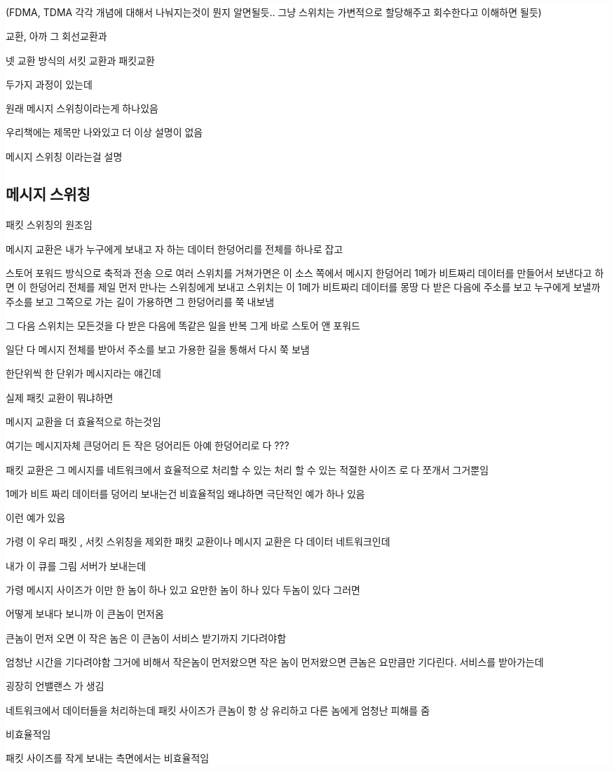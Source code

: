 (FDMA, TDMA 각각 개념에 대해서 나눠지는것이 뭔지 알면될듯.. 그냥 스위치는 가변적으로 할당해주고 회수한다고 이해하면 될듯)



교환, 아까 그 회선교환과 

넷 교환 방식의 서킷 교환과 패킷교환 

두가지 과정이 있는데

원래 메시지 스위칭이라는게 하나있음



우리책에는 제목만 나와있고 더 이상 설명이 없음

메시지 스위칭 이라는걸 설명



## 메시지 스위칭

패킷 스위칭의 원조임

메시지 교환은 내가 누구에게 보내고 자 하는 데이터 한덩어리를 전체를 하나로 잡고 

스토어 포워드 방식으로 축적과 전송 으로 여러 스위치를 거쳐가면은 이 소스 쪽에서 메시지 한덩어리 1메가 비트짜리 데이터를 만들어서 보낸다고 하면 이 한덩어리 전체를 제일 먼저 만나는 스위칭에게 보내고 스위치는 이 1메가 비트짜리 데이터를 몽땅 다 받은 다음에 주소를 보고 누구에게 보낼까 주소를 보고 그쪽으로 가는 길이 가용하면 그 한덩어리를 쭉 내보냄

그 다음 스위치는 모든것을 다 받은 다음에 똑같은 일을 반복 그게 바로 스토어 앤 포워드

일단 다 메시지 전체를 받아서 주소를 보고 가용한 길을 통해서 다시 쭉 보냄

한단위씩 한 단위가 메시지라는 얘긴데 

실제 패킷 교환이 뭐냐하면 

메시지 교환을 더 효율적으로 하는것임

여기는 메시지자체 큰덩어리 든 작은 덩어리든 아예 한덩어리로 다 ???

패킷 교환은 그 메시지를 네트워크에서 효율적으로 처리할 수 있는 처리 할 수 있는 적절한 사이즈 로 다 쪼개서 그거뿐임

1메가 비트 짜리 데이터를 덩어리 보내는건 비효율적임 왜냐하면 극단적인 예가 하나 있음

이런 예가 있음

가령 이 우리 패킷 , 서킷 스위칭을 제외한 패킷 교환이나 메시지 교환은 다 데이터 네트워크인데

내가 이 큐를 그림 서버가 보내는데 

가령 메시지 사이즈가 이만 한 놈이 하나 있고 요만한 놈이 하나 있다 두놈이 있다 그러면

어떻게 보내다 보니까 이 큰놈이 먼저옴

큰놈이 먼저 오면 이 작은 놈은 이 큰놈이 서비스 받기까지 기다려야함

엄청난 시간을 기다려야함 그거에 비해서 작은놈이 먼저왔으면 작은 놈이 먼저왔으면 큰놈은 요만큼만 기다린다. 서비스를 받아가는데

굉장히 언밸랜스 가 생김

네트워크에서 데이터들을 처리하는데 패킷 사이즈가 큰놈이 항 상 유리하고 다른 놈에게 엄청난 피해를 줌

비효율적임

패킷 사이즈를 작게 보내는 측면에서는 비효율적임
